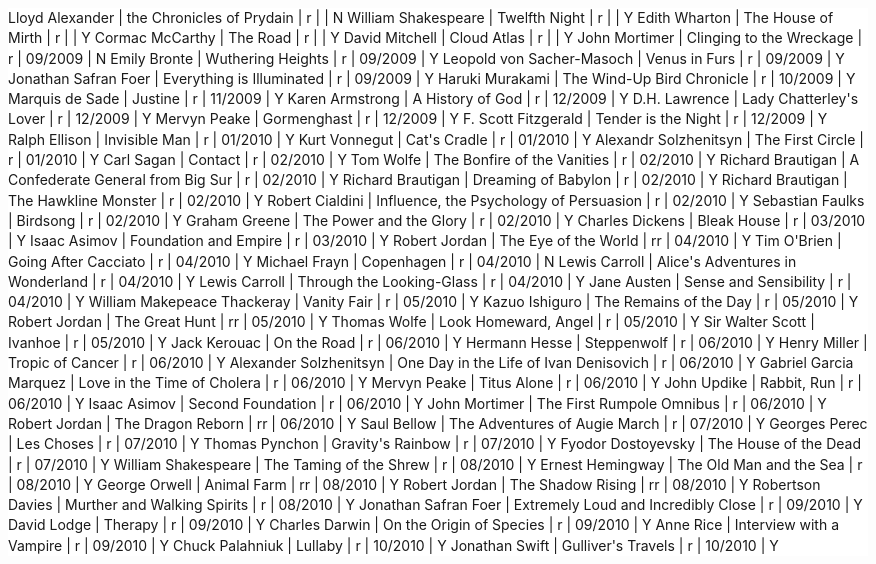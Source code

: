 Lloyd Alexander | the Chronicles of Prydain | r | | N
William Shakespeare | Twelfth Night | r | | Y
Edith Wharton | The House of Mirth | r | | Y
Cormac McCarthy | The Road | r | | Y
David Mitchell | Cloud Atlas | r | | Y
John Mortimer | Clinging to the Wreckage | r | 09/2009 | N
Emily Bronte | Wuthering Heights | r | 09/2009 | Y
Leopold von Sacher-Masoch | Venus in Furs | r | 09/2009 | Y
Jonathan Safran Foer | Everything is Illuminated | r | 09/2009 | Y
Haruki Murakami | The Wind-Up Bird Chronicle | r | 10/2009 | Y
Marquis de Sade | Justine | r | 11/2009 | Y
Karen Armstrong | A History of God | r | 12/2009 | Y
D.H. Lawrence | Lady Chatterley's Lover | r | 12/2009 | Y
Mervyn Peake | Gormenghast | r | 12/2009 | Y
F. Scott Fitzgerald | Tender is the Night | r | 12/2009 | Y
Ralph Ellison | Invisible Man | r | 01/2010 | Y
Kurt Vonnegut | Cat's Cradle | r | 01/2010 | Y
Alexandr Solzhenitsyn | The First Circle | r | 01/2010 | Y
Carl Sagan | Contact | r | 02/2010 | Y
Tom Wolfe | The Bonfire of the Vanities | r | 02/2010 | Y
Richard Brautigan | A Confederate General from Big Sur | r | 02/2010 | Y
Richard Brautigan | Dreaming of Babylon | r | 02/2010 | Y
Richard Brautigan | The Hawkline Monster | r | 02/2010 | Y
Robert Cialdini | Influence, the Psychology of Persuasion | r | 02/2010 | Y
Sebastian Faulks | Birdsong | r | 02/2010 | Y
Graham Greene | The Power and the Glory | r | 02/2010 | Y
Charles Dickens | Bleak House | r | 03/2010 | Y
Isaac Asimov | Foundation and Empire | r | 03/2010 | Y
Robert Jordan | The Eye of the World | rr | 04/2010 | Y
Tim O'Brien | Going After Cacciato | r | 04/2010 | Y
Michael Frayn | Copenhagen | r | 04/2010 | N
Lewis Carroll | Alice's Adventures in Wonderland | r | 04/2010 | Y
Lewis Carroll | Through the Looking-Glass | r | 04/2010 | Y
Jane Austen | Sense and Sensibility | r | 04/2010 | Y
William Makepeace Thackeray | Vanity Fair | r | 05/2010 | Y
Kazuo Ishiguro | The Remains of the Day | r | 05/2010 | Y
Robert Jordan | The Great Hunt | rr | 05/2010 | Y
Thomas Wolfe | Look Homeward, Angel | r | 05/2010 | Y
Sir Walter Scott | Ivanhoe | r | 05/2010 | Y
Jack Kerouac | On the Road | r | 06/2010 | Y
Hermann Hesse | Steppenwolf | r | 06/2010 | Y
Henry Miller | Tropic of Cancer | r | 06/2010 | Y
Alexander Solzhenitsyn | One Day in the Life of Ivan Denisovich | r | 06/2010 | Y
Gabriel Garcia Marquez | Love in the Time of Cholera | r | 06/2010 | Y
Mervyn Peake | Titus Alone | r | 06/2010 | Y
John Updike | Rabbit, Run | r | 06/2010 | Y
Isaac Asimov | Second Foundation | r | 06/2010 | Y
John Mortimer | The First Rumpole Omnibus | r | 06/2010 | Y
Robert Jordan | The Dragon Reborn | rr | 06/2010 | Y
Saul Bellow | The Adventures of Augie March | r | 07/2010 | Y
Georges Perec | Les Choses | r | 07/2010 | Y
Thomas Pynchon | Gravity's Rainbow | r | 07/2010 | Y
Fyodor Dostoyevsky | The House of the Dead | r | 07/2010 | Y
William Shakespeare | The Taming of the Shrew | r | 08/2010 | Y
Ernest Hemingway | The Old Man and the Sea | r | 08/2010 | Y
George Orwell | Animal Farm | rr | 08/2010 | Y
Robert Jordan | The Shadow Rising | rr | 08/2010 | Y
Robertson Davies | Murther and Walking Spirits | r | 08/2010 | Y
Jonathan Safran Foer | Extremely Loud and Incredibly Close | r | 09/2010 | Y
David Lodge | Therapy | r | 09/2010 | Y
Charles Darwin | On the Origin of Species | r | 09/2010 | Y
Anne Rice | Interview with a Vampire | r | 09/2010 | Y
Chuck Palahniuk | Lullaby | r | 10/2010 | Y
Jonathan Swift | Gulliver's Travels | r | 10/2010 | Y